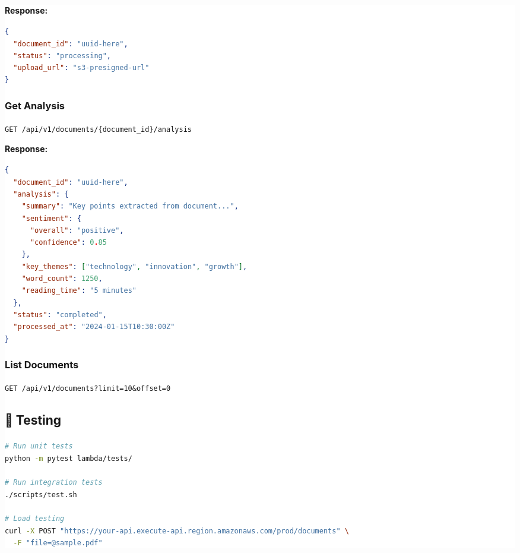 **Response:**

```json
{
  "document_id": "uuid-here",
  "status": "processing",
  "upload_url": "s3-presigned-url"
}
```

### Get Analysis

```http
GET /api/v1/documents/{document_id}/analysis
```

**Response:**

```json
{
  "document_id": "uuid-here",
  "analysis": {
    "summary": "Key points extracted from document...",
    "sentiment": {
      "overall": "positive",
      "confidence": 0.85
    },
    "key_themes": ["technology", "innovation", "growth"],
    "word_count": 1250,
    "reading_time": "5 minutes"
  },
  "status": "completed",
  "processed_at": "2024-01-15T10:30:00Z"
}
```

### List Documents

```http
GET /api/v1/documents?limit=10&offset=0
```

## 🧪 Testing

```bash
# Run unit tests
python -m pytest lambda/tests/

# Run integration tests
./scripts/test.sh

# Load testing
curl -X POST "https://your-api.execute-api.region.amazonaws.com/prod/documents" \
  -F "file=@sample.pdf"
```
